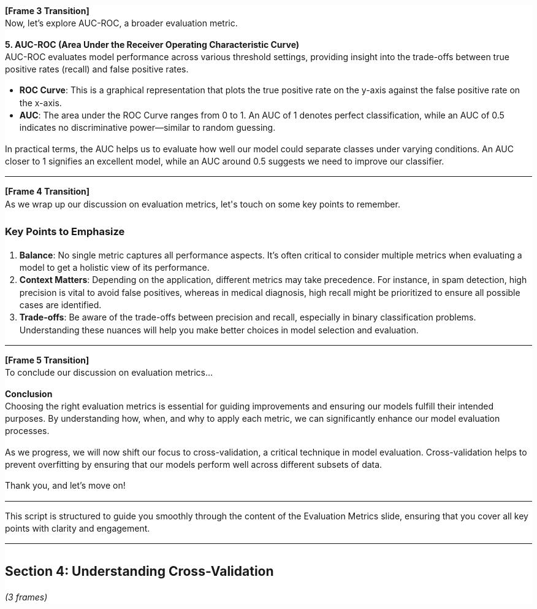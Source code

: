 **[Frame 3 Transition]**  
Now, let’s explore AUC-ROC, a broader evaluation metric.

**5. AUC-ROC (Area Under the Receiver Operating Characteristic Curve)**  
AUC-ROC evaluates model performance across various threshold settings, providing insight into the trade-offs between true positive rates (recall) and false positive rates.

- **ROC Curve**: This is a graphical representation that plots the true positive rate on the y-axis against the false positive rate on the x-axis.
- **AUC**: The area under the ROC Curve ranges from 0 to 1. An AUC of 1 denotes perfect classification, while an AUC of 0.5 indicates no discriminative power—similar to random guessing.

In practical terms, the AUC helps us to evaluate how well our model could separate classes under varying conditions. An AUC closer to 1 signifies an excellent model, while an AUC around 0.5 suggests we need to improve our classifier.

---

**[Frame 4 Transition]**  
As we wrap up our discussion on evaluation metrics, let's touch on some key points to remember.

### Key Points to Emphasize  
1. **Balance**: No single metric captures all performance aspects. It’s often critical to consider multiple metrics when evaluating a model to get a holistic view of its performance.
2. **Context Matters**: Depending on the application, different metrics may take precedence. For instance, in spam detection, high precision is vital to avoid false positives, whereas in medical diagnosis, high recall might be prioritized to ensure all possible cases are identified.
3. **Trade-offs**: Be aware of the trade-offs between precision and recall, especially in binary classification problems. Understanding these nuances will help you make better choices in model selection and evaluation.

---

**[Frame 5 Transition]**  
To conclude our discussion on evaluation metrics…

**Conclusion**  
Choosing the right evaluation metrics is essential for guiding improvements and ensuring our models fulfill their intended purposes. By understanding how, when, and why to apply each metric, we can significantly enhance our model evaluation processes.

As we progress, we will now shift our focus to cross-validation, a critical technique in model evaluation. Cross-validation helps to prevent overfitting by ensuring that our models perform well across different subsets of data. 

Thank you, and let’s move on! 

--- 

This script is structured to guide you smoothly through the content of the Evaluation Metrics slide, ensuring that you cover all key points with clarity and engagement.

---

## Section 4: Understanding Cross-Validation
*(3 frames)*
